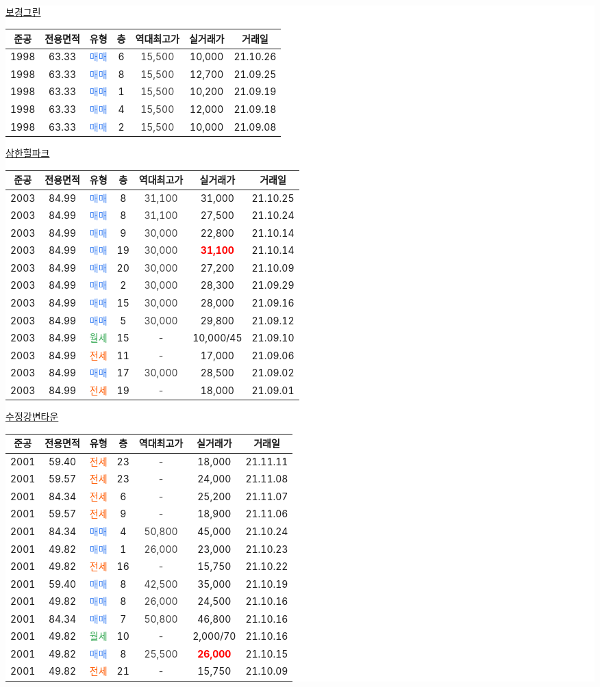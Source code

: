 [보경그린](https://search.naver.com/search.naver?query=%EB%B3%B4%EA%B2%BD%EA%B7%B8%EB%A6%B0)

|준공|전용면적|유형|층|역대최고가|실거래가|거래일|
|:---:|:---:|:---:|:---:|:---:|:---:|:---:|
|1998|63.33|<span style="color:#4285F3">매매</span>|6|<span style="color:#444444">15,500</span>|10,000|21.10.26|
|1998|63.33|<span style="color:#4285F3">매매</span>|8|<span style="color:#444444">15,500</span>|12,700|21.09.25|
|1998|63.33|<span style="color:#4285F3">매매</span>|1|<span style="color:#444444">15,500</span>|10,200|21.09.19|
|1998|63.33|<span style="color:#4285F3">매매</span>|4|<span style="color:#444444">15,500</span>|12,000|21.09.18|
|1998|63.33|<span style="color:#4285F3">매매</span>|2|<span style="color:#444444">15,500</span>|10,000|21.09.08|

[삼한힐파크](https://search.naver.com/search.naver?query=%EC%82%BC%ED%95%9C%ED%9E%90%ED%8C%8C%ED%81%AC)

|준공|전용면적|유형|층|역대최고가|실거래가|거래일|
|:---:|:---:|:---:|:---:|:---:|:---:|:---:|
|2003|84.99|<span style="color:#4285F3">매매</span>|8|<span style="color:#444444">31,100</span>|31,000|21.10.25|
|2003|84.99|<span style="color:#4285F3">매매</span>|8|<span style="color:#444444">31,100</span>|27,500|21.10.24|
|2003|84.99|<span style="color:#4285F3">매매</span>|9|<span style="color:#444444">30,000</span>|22,800|21.10.14|
|2003|84.99|<span style="color:#4285F3">매매</span>|19|<span style="color:#444444">30,000</span>|<b><span style="color:#FF0000">31,100</span></b>|21.10.14|
|2003|84.99|<span style="color:#4285F3">매매</span>|20|<span style="color:#444444">30,000</span>|27,200|21.10.09|
|2003|84.99|<span style="color:#4285F3">매매</span>|2|<span style="color:#444444">30,000</span>|28,300|21.09.29|
|2003|84.99|<span style="color:#4285F3">매매</span>|15|<span style="color:#444444">30,000</span>|28,000|21.09.16|
|2003|84.99|<span style="color:#4285F3">매매</span>|5|<span style="color:#444444">30,000</span>|29,800|21.09.12|
|2003|84.99|<span style="color:#34A853">월세</span>|15|<span style="color:#444444">-</span>|10,000/45|21.09.10|
|2003|84.99|<span style="color:#FF5A00">전세</span>|11|<span style="color:#444444">-</span>|17,000|21.09.06|
|2003|84.99|<span style="color:#4285F3">매매</span>|17|<span style="color:#444444">30,000</span>|28,500|21.09.02|
|2003|84.99|<span style="color:#FF5A00">전세</span>|19|<span style="color:#444444">-</span>|18,000|21.09.01|

[수정강변타운](https://search.naver.com/search.naver?query=%EC%88%98%EC%A0%95%EA%B0%95%EB%B3%80%ED%83%80%EC%9A%B4)

|준공|전용면적|유형|층|역대최고가|실거래가|거래일|
|:---:|:---:|:---:|:---:|:---:|:---:|:---:|
|2001|59.40|<span style="color:#FF5A00">전세</span>|23|<span style="color:#444444">-</span>|18,000|21.11.11|
|2001|59.57|<span style="color:#FF5A00">전세</span>|23|<span style="color:#444444">-</span>|24,000|21.11.08|
|2001|84.34|<span style="color:#FF5A00">전세</span>|6|<span style="color:#444444">-</span>|25,200|21.11.07|
|2001|59.57|<span style="color:#FF5A00">전세</span>|9|<span style="color:#444444">-</span>|18,900|21.11.06|
|2001|84.34|<span style="color:#4285F3">매매</span>|4|<span style="color:#444444">50,800</span>|45,000|21.10.24|
|2001|49.82|<span style="color:#4285F3">매매</span>|1|<span style="color:#444444">26,000</span>|23,000|21.10.23|
|2001|49.82|<span style="color:#FF5A00">전세</span>|16|<span style="color:#444444">-</span>|15,750|21.10.22|
|2001|59.40|<span style="color:#4285F3">매매</span>|8|<span style="color:#444444">42,500</span>|35,000|21.10.19|
|2001|49.82|<span style="color:#4285F3">매매</span>|8|<span style="color:#444444">26,000</span>|24,500|21.10.16|
|2001|84.34|<span style="color:#4285F3">매매</span>|7|<span style="color:#444444">50,800</span>|46,800|21.10.16|
|2001|49.82|<span style="color:#34A853">월세</span>|10|<span style="color:#444444">-</span>|2,000/70|21.10.16|
|2001|49.82|<span style="color:#4285F3">매매</span>|8|<span style="color:#444444">25,500</span>|<b><span style="color:#FF0000">26,000</span></b>|21.10.15|
|2001|49.82|<span style="color:#FF5A00">전세</span>|21|<span style="color:#444444">-</span>|15,750|21.10.09|